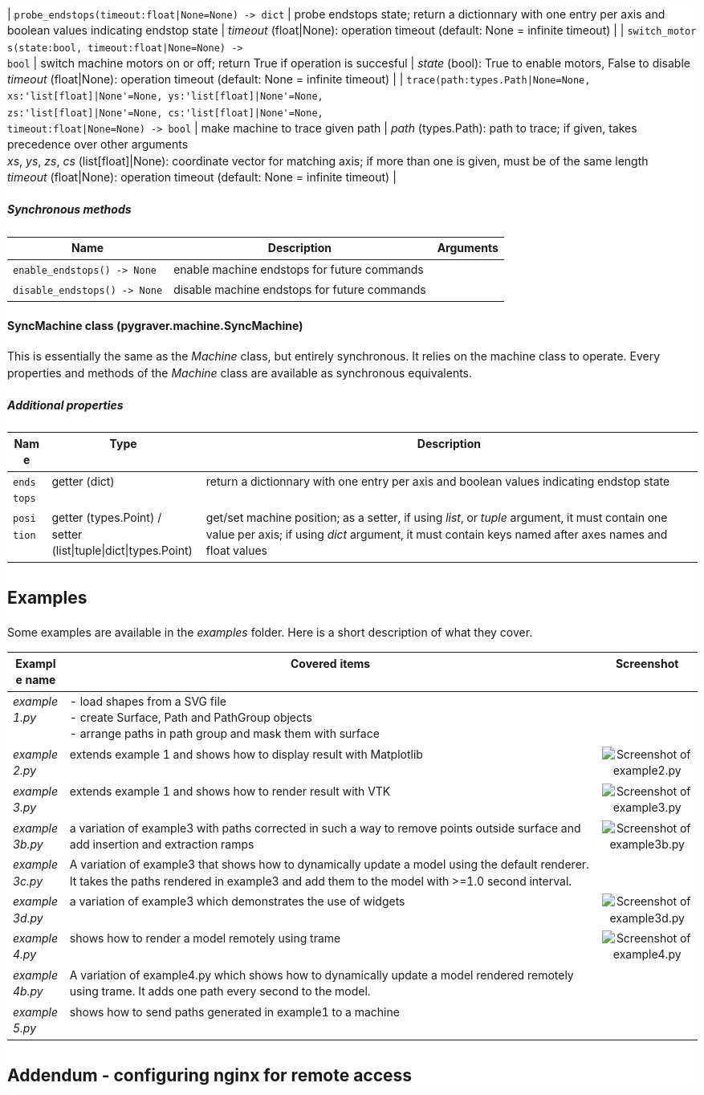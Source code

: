 | <code>probe_endstops(timeout:float\|None=None) -> dict</code> | probe endstops state; return a dictionnary with one entry per axis and boolean values indicating endstop state | *timeout* (float\|None): operation timeout (default: None = infinite timeout) |
| <code>switch_motors(state:bool, timeout:float\|None=None) -> bool</code> | switch machine motors on or off; return True if operation is succesful | *state* (bool): True to enable motors, False to disable<br/> *timeout* (float\|None): operation timeout (default: None = infinite timeout) |
| <code>trace(path:types.Path\|None=None, xs:'list[float]\|None'=None, ys:'list[float]\|None'=None, zs:'list[float]\|None'=None, cs:'list[float]\|None'=None, timeout:float\|None=None) -> bool</code> | make machine to trace given path | *path* (types.Path): path to trace; if given, takes precedence over other arguments<br/> *xs*, *ys*, *zs*, *cs* (list[float]\|None): coordinate vector for matching axis; if more than one is given, must be of the same length<br/> *timeout* (float\|None): operation timeout (default: None = infinite timeout) |

##### Synchronous methods

| Name | Description | Arguments |
|------|-------------|-----------|
| `enable_endstops() -> None` | enable machine endstops for future commands | |
| `disable_endstops() -> None` | disable machine endstops for future commands | |

#### SyncMachine class (pygraver.machine.SyncMachine)

This is essentially the same as the *Machine* class, but entirely synchronous. It relies on the machine class to operate. Every properties and methods of the *Machine* class are available as synchronous equivalents.

##### Additional properties

| Name | Type | Description |
|------|------|-------------|
| `endstops` | getter (dict) | return a dictionnary with one entry per axis and boolean values indicating endstop state |
| `position` | getter (types.Point) / setter (list\|tuple\|dict\|types.Point) | get/set machine position; as a setter, if using *list*, or *tuple* argument, it must contain one value per axis; if using *dict* argument, it must contain keys named after axes names and float values |

## Examples

Some examples are available in the *examples* folder. Here is a short description of what they cover.

| Example name | Covered items | Screenshot |
|--------------|---------------|------------|
| *example1.py* | - load shapes from a SVG file<br/> - create Surface, Path and PathGroup objects<br/> - arrange paths in path group and mask them with surface | |
| *example2.py* | extends example 1 and shows how to display result with Matplotlib | <div style="text-align:center"><img src="https://user-images.githubusercontent.com/6388158/185990541-0da58b84-d4ec-4f4a-ab29-c31111d2ca8f.png" alt="Screenshot of example2.py" style="max-width:33vw"></div> |
| *example3.py* | extends example 1 and shows how to render result with VTK | <div style="text-align:center"><img src="https://user-images.githubusercontent.com/6388158/185990558-782c2c51-bd10-4e11-bf39-1b8eb357093a.png" alt="Screenshot of example3.py" style="max-width:33vw"></div> |
| *example3b.py* | a variation of example3 with paths corrected in such a way to remove points outside surface and add insertion and extraction ramps | <div style="text-align:center"><img src="https://user-images.githubusercontent.com/6388158/185990567-cd72dde4-8851-4515-acd2-5254036571ac.png" alt="Screenshot of example3b.py" style="max-width:33vw"></div> |
| *example3c.py* | A variation of example3 that shows how to dynamically update a model using the default renderer. It takes the paths rendered in example3 and add them to the model with >=1.0 second interval. | |
| *example3d.py* | a variation of example3 which demonstrates the use of widgets | <div style="text-align:center"><img src="https://user-images.githubusercontent.com/6388158/185990593-b3200ab6-d440-46f2-9df6-5f546714e8a7.png" alt="Screenshot of example3d.py" style="max-width:33vw"></div> |
| *example4.py* | shows how to render a model remotely using trame | <div style="text-align:center"><img src="https://user-images.githubusercontent.com/6388158/185990621-49281927-f901-490b-b069-2d821edd4501.png" alt="Screenshot of example4.py" style="max-width:33vw"></div> |
| *example4b.py* | A variation of example4.py which shows how to dynamically update a model rendered remotely using trame. It adds one path every second to the model. | |
| *example5.py* | shows how to send paths generated in example1 to a machine | |

## Addendum - configuring nginx for remote access
